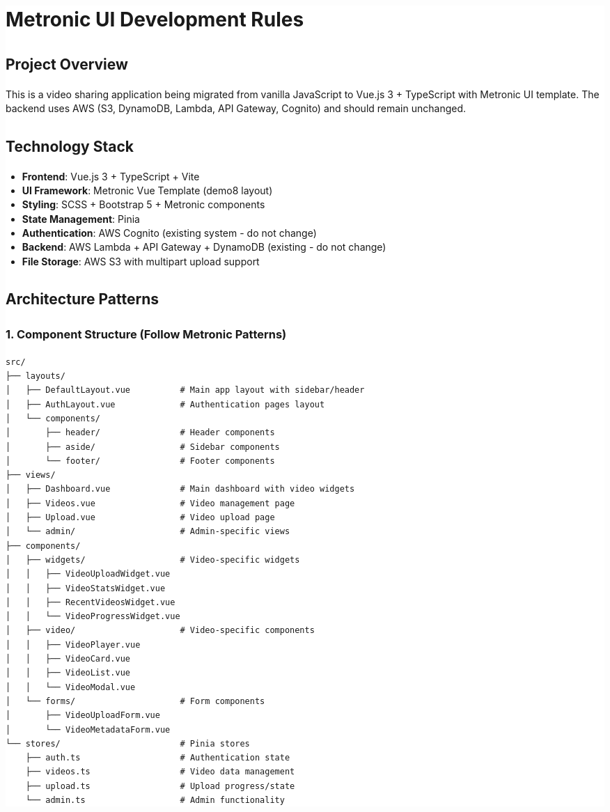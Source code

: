 # Metronic UI Development Rules

## Project Overview

This is a video sharing application being migrated from vanilla JavaScript to Vue.js 3 + TypeScript with Metronic UI template. The backend uses AWS (S3, DynamoDB, Lambda, API Gateway, Cognito) and should remain unchanged.

## Technology Stack

- **Frontend**: Vue.js 3 + TypeScript + Vite
- **UI Framework**: Metronic Vue Template (demo8 layout)
- **Styling**: SCSS + Bootstrap 5 + Metronic components
- **State Management**: Pinia
- **Authentication**: AWS Cognito (existing system - do not change)
- **Backend**: AWS Lambda + API Gateway + DynamoDB (existing - do not change)
- **File Storage**: AWS S3 with multipart upload support

## Architecture Patterns

### 1. Component Structure (Follow Metronic Patterns)

```
src/
├── layouts/
│   ├── DefaultLayout.vue          # Main app layout with sidebar/header
│   ├── AuthLayout.vue             # Authentication pages layout
│   └── components/
│       ├── header/                # Header components
│       ├── aside/                 # Sidebar components
│       └── footer/                # Footer components
├── views/
│   ├── Dashboard.vue              # Main dashboard with video widgets
│   ├── Videos.vue                 # Video management page
│   ├── Upload.vue                 # Video upload page
│   └── admin/                     # Admin-specific views
├── components/
│   ├── widgets/                   # Video-specific widgets
│   │   ├── VideoUploadWidget.vue
│   │   ├── VideoStatsWidget.vue
│   │   ├── RecentVideosWidget.vue
│   │   └── VideoProgressWidget.vue
│   ├── video/                     # Video-specific components
│   │   ├── VideoPlayer.vue
│   │   ├── VideoCard.vue
│   │   ├── VideoList.vue
│   │   └── VideoModal.vue
│   └── forms/                     # Form components
│       ├── VideoUploadForm.vue
│       └── VideoMetadataForm.vue
└── stores/                        # Pinia stores
    ├── auth.ts                    # Authentication state
    ├── videos.ts                  # Video data management
    ├── upload.ts                  # Upload progress/state
    └── admin.ts                   # Admin functionality
```
